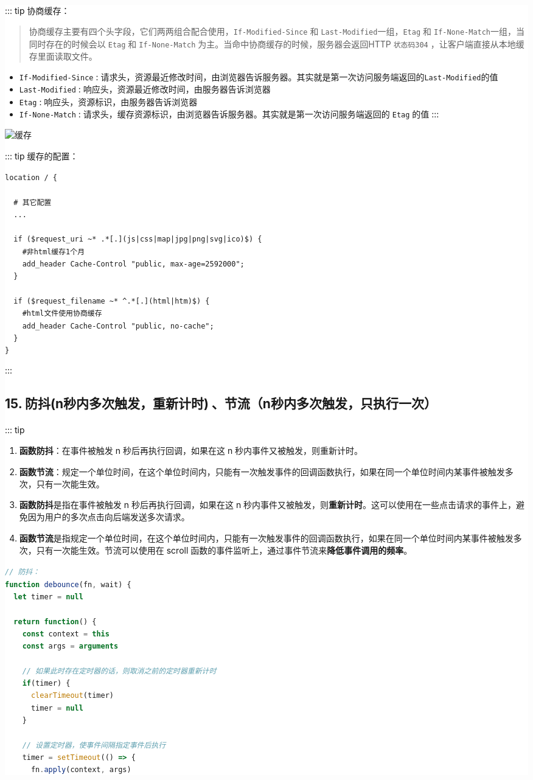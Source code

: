 ::: tip
协商缓存：

> 协商缓存主要有四个头字段，它们两两组合配合使用，`If-Modified-Since` 和 `Last-Modified`一组，`Etag` 和 `If-None-Match`一组，当同时存在的时候会以 `Etag` 和 `If-None-Match` 为主。当命中协商缓存的时候，服务器会返回HTTP `状态码304` ，让客户端直接从本地缓存里面读取文件。

- `If-Modified-Since` : 请求头，资源最近修改时间，由浏览器告诉服务器。其实就是第一次访问服务端返回的`Last-Modified`的值
- `Last-Modified` : 响应头，资源最近修改时间，由服务器告诉浏览器
- `Etag` : 响应头，资源标识，由服务器告诉浏览器
- `If-None-Match` : 请求头，缓存资源标识，由浏览器告诉服务器。其实就是第一次访问服务端返回的 `Etag` 的值
:::

![缓存](/huancun.png)

::: tip
缓存的配置：

```nginx
location / {

  # 其它配置
  ...

  if ($request_uri ~* .*[.](js|css|map|jpg|png|svg|ico)$) {
    #非html缓存1个月
    add_header Cache-Control "public, max-age=2592000";
  }

  if ($request_filename ~* ^.*[.](html|htm)$) {
    #html文件使用协商缓存
    add_header Cache-Control "public, no-cache";
  }
}

```
:::

## 15. 防抖(n秒内多次触发，重新计时) 、节流（n秒内多次触发，只执行一次）

::: tip 
1. **函数防抖**：在事件被触发 n 秒后再执行回调，如果在这 n 秒内事件又被触发，则重新计时。

2. **函数节流**：规定一个单位时间，在这个单位时间内，只能有一次触发事件的回调函数执行，如果在同一个单位时间内某事件被触发多次，只有一次能生效。

1. **函数防抖**是指在事件被触发 n 秒后再执行回调，如果在这 n 秒内事件又被触发，则**重新计时**。这可以使用在一些点击请求的事件上，避免因为用户的多次点击向后端发送多次请求。

2. **函数节流**是指规定一个单位时间，在这个单位时间内，只能有一次触发事件的回调函数执行，如果在同一个单位时间内某事件被触发多次，只有一次能生效。节流可以使用在 scroll 函数的事件监听上，通过事件节流来**降低事件调用的频率**。

```js
// 防抖：
function debounce(fn, wait) {
  let timer = null

  return function() {
    const context = this
    const args = arguments

    // 如果此时存在定时器的话，则取消之前的定时器重新计时
    if(timer) {
      clearTimeout(timer)
      timer = null
    }

    // 设置定时器，使事件间隔指定事件后执行
    timer = setTimeout(() => {
      fn.apply(context, args)
```